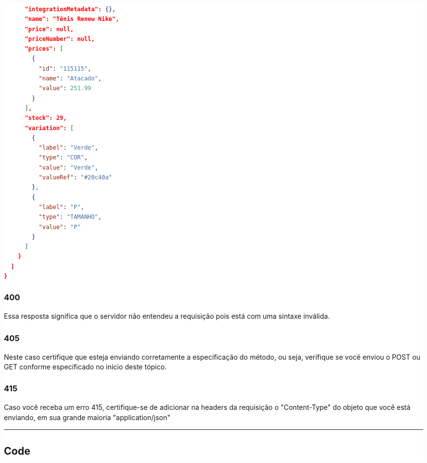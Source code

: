 ```json
      "integrationMetadata": {},
      "name": "Tênis Renew Nike",
      "price": null,
      "priceNumber": null,
      "prices": [
        {
          "id": "115115",
          "name": "Atacado",
          "value": 251.99
        }
      ],
      "stock": 29,
      "variation": [
        {
          "label": "Verde",
          "type": "COR",
          "value": "Verde",
          "valueRef": "#20c40a"
        },
        {
          "label": "P",
          "type": "TAMANHO",
          "value": "P"
        }
      ]
    }
  ]
}
```

### 400

Essa resposta significa que o servidor não entendeu a requisição pois está com uma sintaxe inválida.

### 405

Neste caso certifique que esteja enviando corretamente a especificação do método, ou seja, verifique se você enviou o POST ou GET conforme especificado no início deste tópico.

### 415

Caso você receba um erro 415, certifique-se de adicionar na headers da requisição o "Content-Type" do objeto que você está enviando, em sua grande maioria "application/json"

---

## Code

<iframe src="//api.apiembed.com/?source=https://raw.githubusercontent.com/e-vendi/e-vendi-docs/main/json-examples/getAllProducts.json" frameborder="0" scrolling="no" width="100%" height="500px" seamless></iframe>
